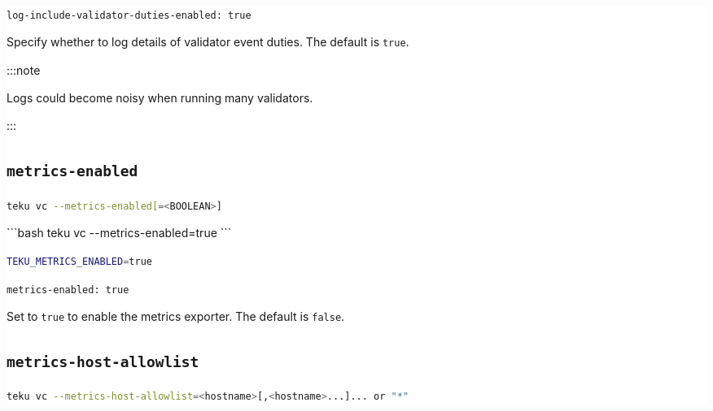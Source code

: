   </TabItem>
  <TabItem value="Configuration file" label="Configuration file" >

```bash
log-include-validator-duties-enabled: true
```

  </TabItem>
</Tabs>

Specify whether to log details of validator event duties. The default is `true`.

:::note

Logs could become noisy when running many validators.

:::

## `metrics-enabled`

<Tabs>
  <TabItem value="Syntax" label="Syntax" default>

```bash
teku vc --metrics-enabled[=<BOOLEAN>]
```

  </TabItem>
  <TabItem value="Example" label="Example" >
```bash
teku vc --metrics-enabled=true
```

  </TabItem>
  <TabItem value="Environment variable" label="Environment variable" >

```bash
TEKU_METRICS_ENABLED=true
```

  </TabItem>
  <TabItem value="Configuration file" label="Configuration file" >

```bash
metrics-enabled: true
```

  </TabItem>
</Tabs>

Set to `true` to enable the metrics exporter. The default is `false`.

## `metrics-host-allowlist`

<Tabs>
  <TabItem value="Syntax" label="Syntax" default>

```bash
teku vc --metrics-host-allowlist=<hostname>[,<hostname>...]... or "*"
```


[environment variables or a configuration file]: ../index.md#specifying-options
[Web3Signer]: https://docs.web3signer.consensys.net/en/latest/
[slashing protection]: ../../../concepts/slashing-protection.md
[recent finalized checkpoint state from which to sync]: ../../../get-started/checkpoint-start.md
[metrics]: ../../../how-to/monitor/use-metrics.md